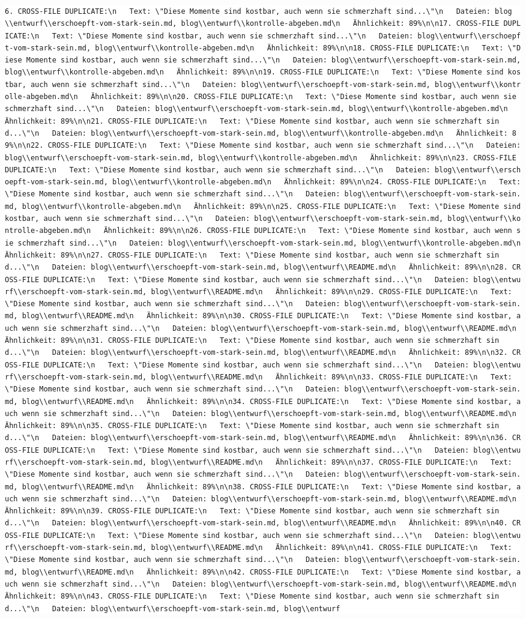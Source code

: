 ```
6. CROSS-FILE DUPLICATE:\n   Text: \"Diese Momente sind kostbar, auch wenn sie schmerzhaft sind...\"\n   Dateien: blog\\entwurf\\erschoepft-vom-stark-sein.md, blog\\entwurf\\kontrolle-abgeben.md\n   Ähnlichkeit: 89%\n\n17. CROSS-FILE DUPLICATE:\n   Text: \"Diese Momente sind kostbar, auch wenn sie schmerzhaft sind...\"\n   Dateien: blog\\entwurf\\erschoepft-vom-stark-sein.md, blog\\entwurf\\kontrolle-abgeben.md\n   Ähnlichkeit: 89%\n\n18. CROSS-FILE DUPLICATE:\n   Text: \"Diese Momente sind kostbar, auch wenn sie schmerzhaft sind...\"\n   Dateien: blog\\entwurf\\erschoepft-vom-stark-sein.md, blog\\entwurf\\kontrolle-abgeben.md\n   Ähnlichkeit: 89%\n\n19. CROSS-FILE DUPLICATE:\n   Text: \"Diese Momente sind kostbar, auch wenn sie schmerzhaft sind...\"\n   Dateien: blog\\entwurf\\erschoepft-vom-stark-sein.md, blog\\entwurf\\kontrolle-abgeben.md\n   Ähnlichkeit: 89%\n\n20. CROSS-FILE DUPLICATE:\n   Text: \"Diese Momente sind kostbar, auch wenn sie schmerzhaft sind...\"\n   Dateien: blog\\entwurf\\erschoepft-vom-stark-sein.md, blog\\entwurf\\kontrolle-abgeben.md\n   Ähnlichkeit: 89%\n\n21. CROSS-FILE DUPLICATE:\n   Text: \"Diese Momente sind kostbar, auch wenn sie schmerzhaft sind...\"\n   Dateien: blog\\entwurf\\erschoepft-vom-stark-sein.md, blog\\entwurf\\kontrolle-abgeben.md\n   Ähnlichkeit: 89%\n\n22. CROSS-FILE DUPLICATE:\n   Text: \"Diese Momente sind kostbar, auch wenn sie schmerzhaft sind...\"\n   Dateien: blog\\entwurf\\erschoepft-vom-stark-sein.md, blog\\entwurf\\kontrolle-abgeben.md\n   Ähnlichkeit: 89%\n\n23. CROSS-FILE DUPLICATE:\n   Text: \"Diese Momente sind kostbar, auch wenn sie schmerzhaft sind...\"\n   Dateien: blog\\entwurf\\erschoepft-vom-stark-sein.md, blog\\entwurf\\kontrolle-abgeben.md\n   Ähnlichkeit: 89%\n\n24. CROSS-FILE DUPLICATE:\n   Text: \"Diese Momente sind kostbar, auch wenn sie schmerzhaft sind...\"\n   Dateien: blog\\entwurf\\erschoepft-vom-stark-sein.md, blog\\entwurf\\kontrolle-abgeben.md\n   Ähnlichkeit: 89%\n\n25. CROSS-FILE DUPLICATE:\n   Text: \"Diese Momente sind kostbar, auch wenn sie schmerzhaft sind...\"\n   Dateien: blog\\entwurf\\erschoepft-vom-stark-sein.md, blog\\entwurf\\kontrolle-abgeben.md\n   Ähnlichkeit: 89%\n\n26. CROSS-FILE DUPLICATE:\n   Text: \"Diese Momente sind kostbar, auch wenn sie schmerzhaft sind...\"\n   Dateien: blog\\entwurf\\erschoepft-vom-stark-sein.md, blog\\entwurf\\kontrolle-abgeben.md\n   Ähnlichkeit: 89%\n\n27. CROSS-FILE DUPLICATE:\n   Text: \"Diese Momente sind kostbar, auch wenn sie schmerzhaft sind...\"\n   Dateien: blog\\entwurf\\erschoepft-vom-stark-sein.md, blog\\entwurf\\README.md\n   Ähnlichkeit: 89%\n\n28. CROSS-FILE DUPLICATE:\n   Text: \"Diese Momente sind kostbar, auch wenn sie schmerzhaft sind...\"\n   Dateien: blog\\entwurf\\erschoepft-vom-stark-sein.md, blog\\entwurf\\README.md\n   Ähnlichkeit: 89%\n\n29. CROSS-FILE DUPLICATE:\n   Text: \"Diese Momente sind kostbar, auch wenn sie schmerzhaft sind...\"\n   Dateien: blog\\entwurf\\erschoepft-vom-stark-sein.md, blog\\entwurf\\README.md\n   Ähnlichkeit: 89%\n\n30. CROSS-FILE DUPLICATE:\n   Text: \"Diese Momente sind kostbar, auch wenn sie schmerzhaft sind...\"\n   Dateien: blog\\entwurf\\erschoepft-vom-stark-sein.md, blog\\entwurf\\README.md\n   Ähnlichkeit: 89%\n\n31. CROSS-FILE DUPLICATE:\n   Text: \"Diese Momente sind kostbar, auch wenn sie schmerzhaft sind...\"\n   Dateien: blog\\entwurf\\erschoepft-vom-stark-sein.md, blog\\entwurf\\README.md\n   Ähnlichkeit: 89%\n\n32. CROSS-FILE DUPLICATE:\n   Text: \"Diese Momente sind kostbar, auch wenn sie schmerzhaft sind...\"\n   Dateien: blog\\entwurf\\erschoepft-vom-stark-sein.md, blog\\entwurf\\README.md\n   Ähnlichkeit: 89%\n\n33. CROSS-FILE DUPLICATE:\n   Text: \"Diese Momente sind kostbar, auch wenn sie schmerzhaft sind...\"\n   Dateien: blog\\entwurf\\erschoepft-vom-stark-sein.md, blog\\entwurf\\README.md\n   Ähnlichkeit: 89%\n\n34. CROSS-FILE DUPLICATE:\n   Text: \"Diese Momente sind kostbar, auch wenn sie schmerzhaft sind...\"\n   Dateien: blog\\entwurf\\erschoepft-vom-stark-sein.md, blog\\entwurf\\README.md\n   Ähnlichkeit: 89%\n\n35. CROSS-FILE DUPLICATE:\n   Text: \"Diese Momente sind kostbar, auch wenn sie schmerzhaft sind...\"\n   Dateien: blog\\entwurf\\erschoepft-vom-stark-sein.md, blog\\entwurf\\README.md\n   Ähnlichkeit: 89%\n\n36. CROSS-FILE DUPLICATE:\n   Text: \"Diese Momente sind kostbar, auch wenn sie schmerzhaft sind...\"\n   Dateien: blog\\entwurf\\erschoepft-vom-stark-sein.md, blog\\entwurf\\README.md\n   Ähnlichkeit: 89%\n\n37. CROSS-FILE DUPLICATE:\n   Text: \"Diese Momente sind kostbar, auch wenn sie schmerzhaft sind...\"\n   Dateien: blog\\entwurf\\erschoepft-vom-stark-sein.md, blog\\entwurf\\README.md\n   Ähnlichkeit: 89%\n\n38. CROSS-FILE DUPLICATE:\n   Text: \"Diese Momente sind kostbar, auch wenn sie schmerzhaft sind...\"\n   Dateien: blog\\entwurf\\erschoepft-vom-stark-sein.md, blog\\entwurf\\README.md\n   Ähnlichkeit: 89%\n\n39. CROSS-FILE DUPLICATE:\n   Text: \"Diese Momente sind kostbar, auch wenn sie schmerzhaft sind...\"\n   Dateien: blog\\entwurf\\erschoepft-vom-stark-sein.md, blog\\entwurf\\README.md\n   Ähnlichkeit: 89%\n\n40. CROSS-FILE DUPLICATE:\n   Text: \"Diese Momente sind kostbar, auch wenn sie schmerzhaft sind...\"\n   Dateien: blog\\entwurf\\erschoepft-vom-stark-sein.md, blog\\entwurf\\README.md\n   Ähnlichkeit: 89%\n\n41. CROSS-FILE DUPLICATE:\n   Text: \"Diese Momente sind kostbar, auch wenn sie schmerzhaft sind...\"\n   Dateien: blog\\entwurf\\erschoepft-vom-stark-sein.md, blog\\entwurf\\README.md\n   Ähnlichkeit: 89%\n\n42. CROSS-FILE DUPLICATE:\n   Text: \"Diese Momente sind kostbar, auch wenn sie schmerzhaft sind...\"\n   Dateien: blog\\entwurf\\erschoepft-vom-stark-sein.md, blog\\entwurf\\README.md\n   Ähnlichkeit: 89%\n\n43. CROSS-FILE DUPLICATE:\n   Text: \"Diese Momente sind kostbar, auch wenn sie schmerzhaft sind...\"\n   Dateien: blog\\entwurf\\erschoepft-vom-stark-sein.md, blog\\entwurf
```